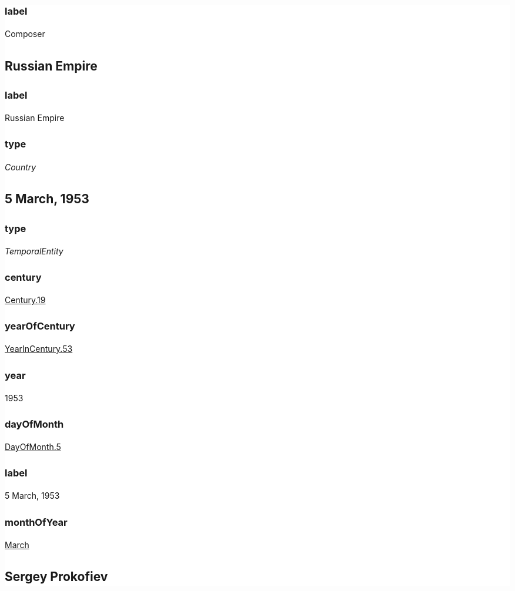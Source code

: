 ### label


Composer

## Russian Empire

### label


Russian Empire

### type


*Country*

## 5 March, 1953

### type


*TemporalEntity*

### century


[Century.19](#Century.19)

### yearOfCentury


[YearInCentury.53](#YearInCentury.53)

### year


1953

### dayOfMonth


[DayOfMonth.5](#DayOfMonth.5)

### label


5 March, 1953

### monthOfYear


[March](#March)

## Sergey Prokofiev
